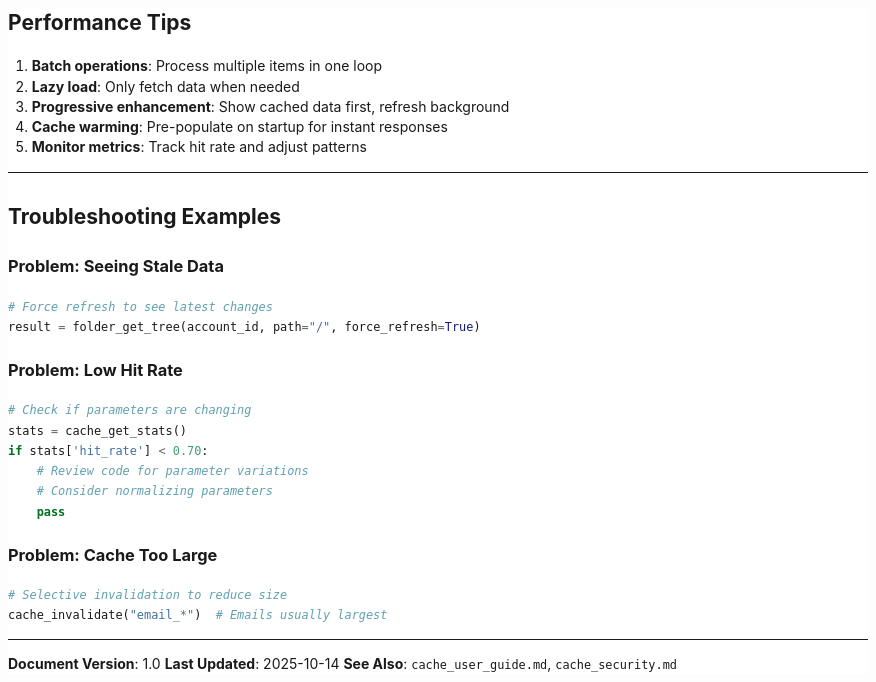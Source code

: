 
## Performance Tips

1. **Batch operations**: Process multiple items in one loop
2. **Lazy load**: Only fetch data when needed
3. **Progressive enhancement**: Show cached data first, refresh background
4. **Cache warming**: Pre-populate on startup for instant responses
5. **Monitor metrics**: Track hit rate and adjust patterns

---

## Troubleshooting Examples

### Problem: Seeing Stale Data

```python
# Force refresh to see latest changes
result = folder_get_tree(account_id, path="/", force_refresh=True)
```

### Problem: Low Hit Rate

```python
# Check if parameters are changing
stats = cache_get_stats()
if stats['hit_rate'] < 0.70:
    # Review code for parameter variations
    # Consider normalizing parameters
    pass
```

### Problem: Cache Too Large

```python
# Selective invalidation to reduce size
cache_invalidate("email_*")  # Emails usually largest
```

---

**Document Version**: 1.0
**Last Updated**: 2025-10-14
**See Also**: `cache_user_guide.md`, `cache_security.md`
